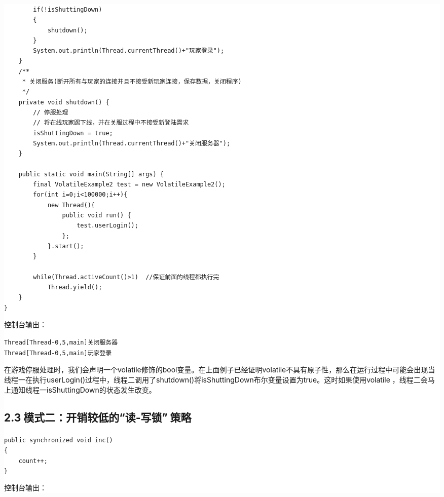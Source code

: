```
        if(!isShuttingDown)  
        {  
            shutdown();  
        }  
        System.out.println(Thread.currentThread()+"玩家登录");  
    }  
    /** 
     * 关闭服务(断开所有与玩家的连接并且不接受新玩家连接，保存数据，关闭程序) 
     */  
    private void shutdown() {  
        // 停服处理  
        // 将在线玩家踢下线，并在关服过程中不接受新登陆需求  
        isShuttingDown = true;  
        System.out.println(Thread.currentThread()+"关闭服务器");  
    }  
  
    public static void main(String[] args) {  
        final VolatileExample2 test = new VolatileExample2();  
        for(int i=0;i<100000;i++){  
            new Thread(){  
                public void run() {  
                    test.userLogin();  
                };  
            }.start();  
        }  
  
        while(Thread.activeCount()>1)  //保证前面的线程都执行完  
            Thread.yield();  
    }  
}  
```

控制台输出：

```
Thread[Thread-0,5,main]关闭服务器
Thread[Thread-0,5,main]玩家登录
```

在游戏停服处理时，我们会声明一个volatile修饰的bool变量。在上面例子已经证明volatile不具有原子性，那么在运行过程中可能会出现当线程一在执行userLogin()过程中，线程二调用了shutdown()将isShuttingDown布尔变量设置为true。这时如果使用volatile ，线程二会马上通知线程一isShuttingDown的状态发生改变。

## 2.3 模式二：开销较低的“读-写锁” 策略


```
public synchronized void inc()  
{  
    count++;  
}  
```

控制台输出：
